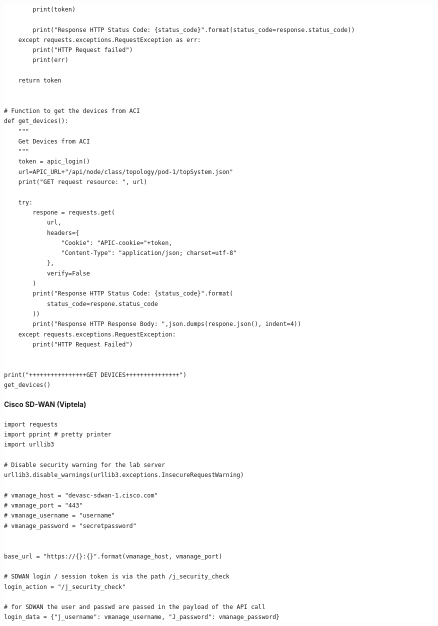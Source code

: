 ```
        print(token)

        print("Response HTTP Status Code: {status_code}".format(status_code=response.status_code))
    except requests.exceptions.RequestException as err:
        print("HTTP Request failed")
        print(err)

    return token
    

# Function to get the devices from ACI
def get_devices():
    """
    Get Devices from ACI
    """
    token = apic_login()
    url=APIC_URL+"/api/node/class/topology/pod-1/topSystem.json"
    print("GET request resource: ", url)

    try:
        respone = requests.get(
            url,
            headers={
                "Cookie": "APIC-cookie="+token,
                "Content-Type": "application/json; charset=utf-8"
            },
            verify=False
        )
        print("Response HTTP Status Code: {status_code}".format(
            status_code=respone.status_code
        ))
        print("Response HTTP Response Body: ",json.dumps(respone.json(), indent=4))
    except requests.exceptions.RequestException:
        print("HTTP Request Failed")


print("++++++++++++++++GET DEVICES+++++++++++++++")
get_devices()       
```

#### Cisco SD-WAN (Viptela)
```
import requests
import pprint # pretty printer
import urllib3

# Disable security warning for the lab server
urllib3.disable_warnings(urllib3.exceptions.InsecureRequestWarning)

# vmanage_host = "devasc-sdwan-1.cisco.com"
# vmanage_port = "443"
# vmanage_username = "username"
# vmanage_password = "secretpassword"


base_url = "https://{}:{}".format(vmanage_host, vmanage_port)

# SDWAN login / session token is via the path /j_security_check
login_action = "/j_security_check"

# for SDWAN the user and passwd are passed in the payload of the API call
login_data = {"j_username": vmanage_username, "J_password": vmanage_password}

```